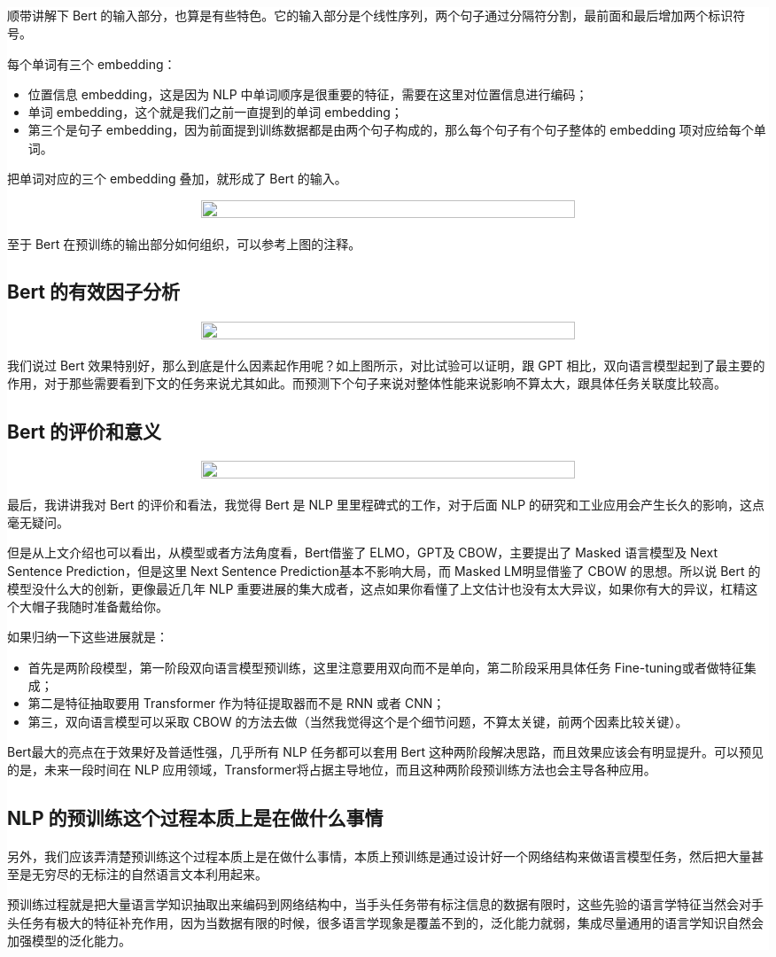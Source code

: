 顺带讲解下 Bert 的输入部分，也算是有些特色。它的输入部分是个线性序列，两个句子通过分隔符分割，最前面和最后增加两个标识符号。

每个单词有三个 embedding：

- 位置信息 embedding，这是因为 NLP 中单词顺序是很重要的特征，需要在这里对位置信息进行编码；
- 单词 embedding，这个就是我们之前一直提到的单词 embedding；
- 第三个是句子 embedding，因为前面提到训练数据都是由两个句子构成的，那么每个句子有个句子整体的 embedding 项对应给每个单词。

把单词对应的三个 embedding 叠加，就形成了 Bert 的输入。



<p align="center">
    <img width="70%" height="70%" src="http://images.iterate.site/blog/image/20190927/vcq9vwvjT3DC.png?imageslim">
</p>

至于 Bert 在预训练的输出部分如何组织，可以参考上图的注释。

## Bert 的有效因子分析

<p align="center">
    <img width="70%" height="70%" src="http://images.iterate.site/blog/image/20190927/OXRpBQ6NdTKz.png?imageslim">
</p>

我们说过 Bert 效果特别好，那么到底是什么因素起作用呢？如上图所示，对比试验可以证明，跟 GPT 相比，双向语言模型起到了最主要的作用，对于那些需要看到下文的任务来说尤其如此。而预测下个句子来说对整体性能来说影响不算太大，跟具体任务关联度比较高。


## Bert 的评价和意义

<p align="center">
    <img width="70%" height="70%" src="http://images.iterate.site/blog/image/20190927/iuXc34zxVKGL.png?imageslim">
</p>

最后，我讲讲我对 Bert 的评价和看法，我觉得 Bert 是 NLP 里里程碑式的工作，对于后面 NLP 的研究和工业应用会产生长久的影响，这点毫无疑问。

但是从上文介绍也可以看出，从模型或者方法角度看，Bert借鉴了 ELMO，GPT及 CBOW，主要提出了 Masked 语言模型及 Next Sentence Prediction，但是这里 Next Sentence Prediction基本不影响大局，而 Masked LM明显借鉴了 CBOW 的思想。所以说 Bert 的模型没什么大的创新，更像最近几年 NLP 重要进展的集大成者，这点如果你看懂了上文估计也没有太大异议，如果你有大的异议，杠精这个大帽子我随时准备戴给你。

如果归纳一下这些进展就是：

- 首先是两阶段模型，第一阶段双向语言模型预训练，这里注意要用双向而不是单向，第二阶段采用具体任务 Fine-tuning或者做特征集成；
- 第二是特征抽取要用 Transformer 作为特征提取器而不是 RNN 或者 CNN；
- 第三，双向语言模型可以采取 CBOW 的方法去做（当然我觉得这个是个细节问题，不算太关键，前两个因素比较关键）。

Bert最大的亮点在于效果好及普适性强，几乎所有 NLP 任务都可以套用 Bert 这种两阶段解决思路，而且效果应该会有明显提升。可以预见的是，未来一段时间在 NLP 应用领域，Transformer将占据主导地位，而且这种两阶段预训练方法也会主导各种应用。

## NLP 的预训练这个过程本质上是在做什么事情

另外，我们应该弄清楚预训练这个过程本质上是在做什么事情，本质上预训练是通过设计好一个网络结构来做语言模型任务，然后把大量甚至是无穷尽的无标注的自然语言文本利用起来。

预训练过程就是把大量语言学知识抽取出来编码到网络结构中，当手头任务带有标注信息的数据有限时，这些先验的语言学特征当然会对手头任务有极大的特征补充作用，因为当数据有限的时候，很多语言学现象是覆盖不到的，泛化能力就弱，集成尽量通用的语言学知识自然会加强模型的泛化能力。

